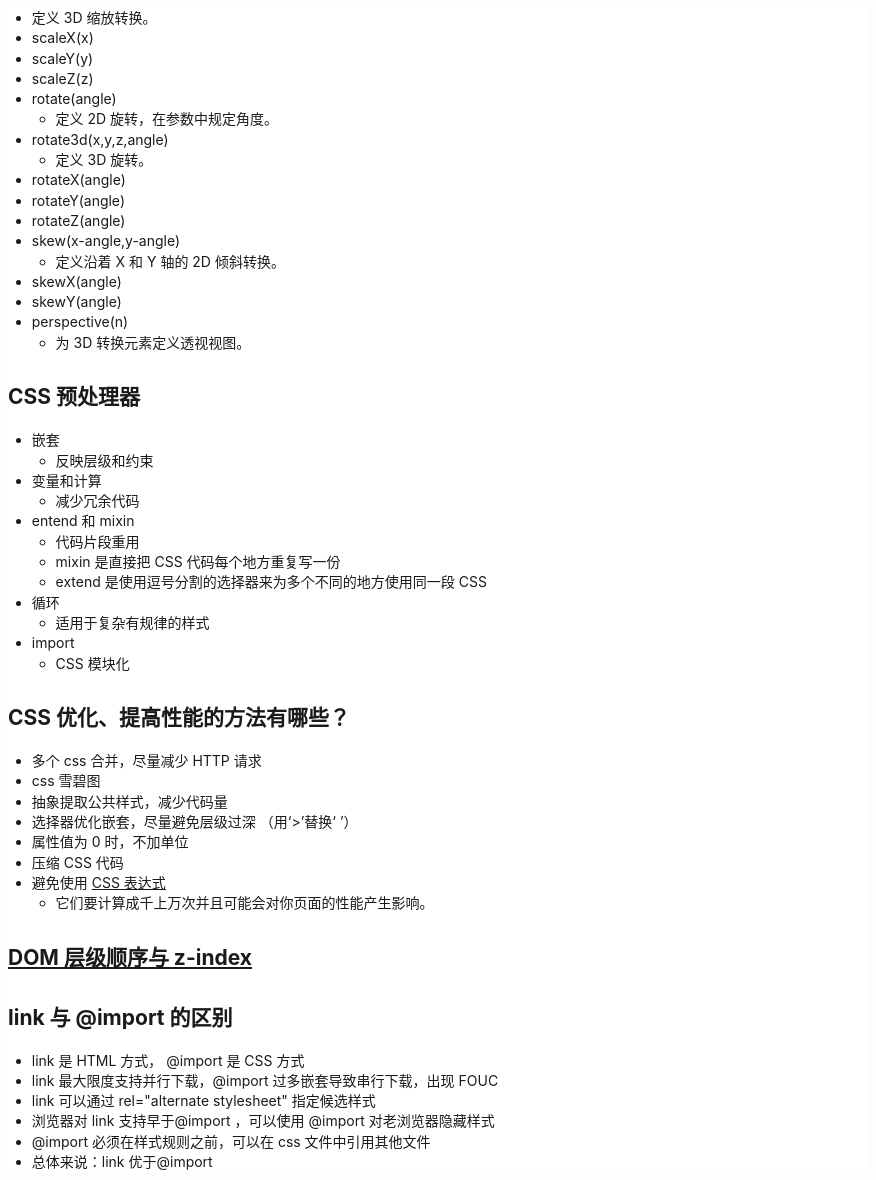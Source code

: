   - 定义 3D 缩放转换。
- scaleX(x)
- scaleY(y)
- scaleZ(z)
- rotate(angle)
  - 定义 2D 旋转，在参数中规定角度。
- rotate3d(x,y,z,angle)
  - 定义 3D 旋转。
- rotateX(angle)
- rotateY(angle)
- rotateZ(angle)
- skew(x-angle,y-angle)
  - 定义沿着 X 和 Y 轴的 2D 倾斜转换。
- skewX(angle)
- skewY(angle)
- perspective(n)
  - 为 3D 转换元素定义透视视图。

## CSS 预处理器

- 嵌套
  - 反映层级和约束
- 变量和计算
  - 减少冗余代码
- entend 和 mixin
  - 代码片段重用
  - mixin 是直接把 CSS 代码每个地方重复写一份
  - extend 是使用逗号分割的选择器来为多个不同的地方使用同一段 CSS
- 循环
  - 适用于复杂有规律的样式
- import
  - CSS 模块化

## CSS 优化、提高性能的方法有哪些？

- 多个 css 合并，尽量减少 HTTP 请求
- css 雪碧图
- 抽象提取公共样式，减少代码量
- 选择器优化嵌套，尽量避免层级过深 （用‘>’替换‘ ’）
- 属性值为 0 时，不加单位
- 压缩 CSS 代码
- 避免使用 [CSS 表达式](http://www.divcss5.com/css3-style/c50224.shtml)
  - 它们要计算成千上万次并且可能会对你页面的性能产生影响。

## [DOM 层级顺序与 z-index](https://segmentfault.com/a/1190000014382426)

## link 与 @import 的区别

- link 是 HTML 方式， @import 是 CSS 方式
- link 最大限度支持并行下载，@import 过多嵌套导致串行下载，出现 FOUC
- link 可以通过 rel="alternate stylesheet" 指定候选样式
- 浏览器对 link 支持早于@import ，可以使用 @import 对老浏览器隐藏样式
- @import 必须在样式规则之前，可以在 css 文件中引用其他文件
- 总体来说：link 优于@import
